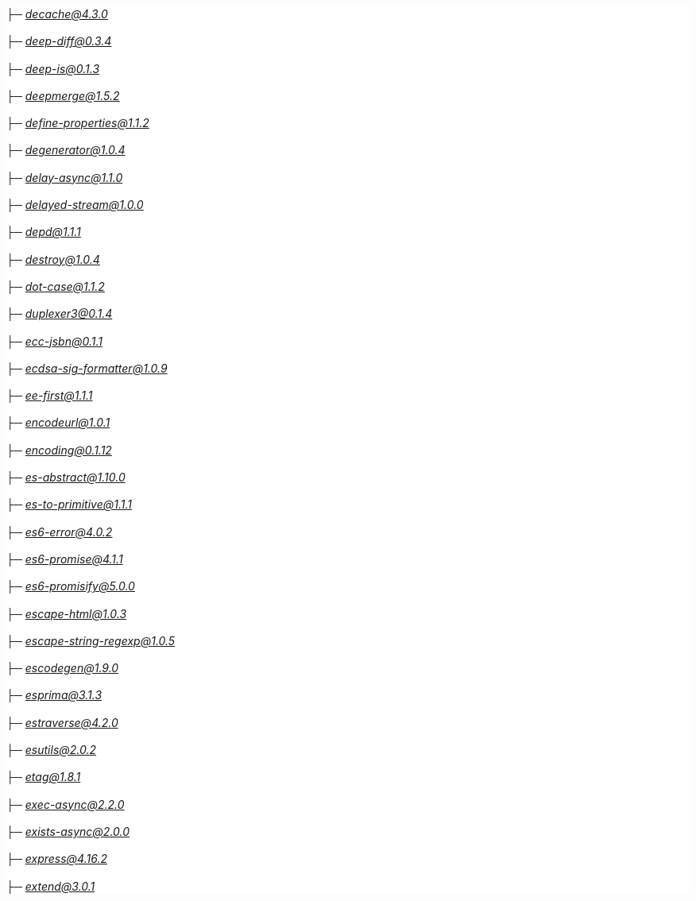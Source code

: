 *├─ decache@4.3.0*

*├─ deep-diff@0.3.4*

*├─ deep-is@0.1.3*

*├─ deepmerge@1.5.2*

*├─ define-properties@1.1.2*

*├─ degenerator@1.0.4*

*├─ delay-async@1.1.0*

*├─ delayed-stream@1.0.0*

*├─ depd@1.1.1*

*├─ destroy@1.0.4*

*├─ dot-case@1.1.2*

*├─ duplexer3@0.1.4*

*├─ ecc-jsbn@0.1.1*

*├─ ecdsa-sig-formatter@1.0.9*

*├─ ee-first@1.1.1*

*├─ encodeurl@1.0.1*

*├─ encoding@0.1.12*

*├─ es-abstract@1.10.0*

*├─ es-to-primitive@1.1.1*

*├─ es6-error@4.0.2*

*├─ es6-promise@4.1.1*

*├─ es6-promisify@5.0.0*

*├─ escape-html@1.0.3*

*├─ escape-string-regexp@1.0.5*

*├─ escodegen@1.9.0*

*├─ esprima@3.1.3*

*├─ estraverse@4.2.0*

*├─ esutils@2.0.2*

*├─ etag@1.8.1*

*├─ exec-async@2.2.0*

*├─ exists-async@2.0.0*

*├─ express@4.16.2*

*├─ extend@3.0.1*
